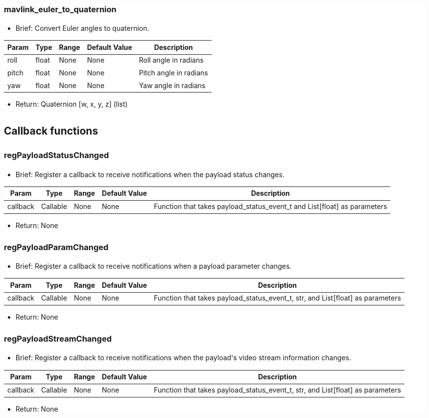 ### mavlink_euler_to_quaternion

- Brief: Convert Euler angles to quaternion.

| Param  | Type  | Range | Default Value | Description            |
|--------|-------|-------|---------------|------------------------|
| roll   | float | None  | None          | Roll angle in radians  |
| pitch  | float | None  | None          | Pitch angle in radians |
| yaw    | float | None  | None          | Yaw angle in radians   |

- Return: Quaternion [w, x, y, z] (list)

<div style="page-break-after: always"></div>

## Callback functions

### regPayloadStatusChanged
- Brief: Register a callback to receive notifications when the payload status changes.

| Param    | Type  | Range | Default Value | Description |
|----------|-------|-------|---------------|-------------|
| callback | Callable | None | None | Function that takes payload_status_event_t and List[float] as parameters |

- Return: None

### regPayloadParamChanged
- Brief: Register a callback to receive notifications when a payload parameter changes.

| Param    | Type  | Range | Default Value | Description |
|----------|-------|-------|---------------|-------------|
| callback | Callable | None | None | Function that takes payload_status_event_t, str, and List[float] as parameters |

- Return: None

### regPayloadStreamChanged
- Brief: Register a callback to receive notifications when the payload's video stream information changes.

| Param    | Type  | Range | Default Value | Description |
|----------|-------|-------|---------------|-------------|
| callback | Callable | None | None | Function that takes payload_status_event_t, str, and List[float] as parameters |

- Return: None